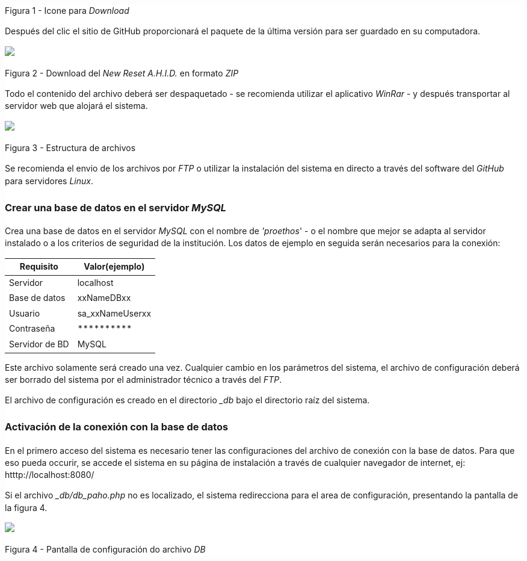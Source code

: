 Figura 1 - Icone para *Download* 

Después del clic el sitio de GitHub proporcionará el paquete de la última versión para ser guardado en su computadora. 

![](https://raw.githubusercontent.com/bireme/proethos/master/_documents/images/es/image008.png) 

Figura 2 - Download del *New Reset A.H.I.D.* en formato *ZIP* 

Todo el contenido del archivo deberá ser despaquetado - se recomienda utilizar el aplicativo *WinRar* - y después transportar al servidor web que alojará el sistema. 

![](https://raw.githubusercontent.com/bireme/proethos/master/_documents/images/es/image010.png) 

Figura 3 - Estructura de archivos 

Se recomienda el envio de los archivos por *FTP* o utilizar la instalación del sistema en directo a través del software del *GitHub* para servidores *Linux*.  

### Crear una base de datos en el servidor *MySQL*  

Crea una base de datos en el servidor *MySQL* con el nombre de *'proethos*' - o el nombre que mejor se adapta al servidor instalado o a los criterios de seguridad de la institución. Los datos de ejemplo en seguida serán necesarios para la conexión: 

| Requisito      | Valor(ejemplo)  |
| -------------- | --------------- |
| Servidor       | localhost       |
| Base de datos  | xxNameDBxx      |
| Usuario        | sa_xxNameUserxx |
| Contraseña     | **********      |
| Servidor de BD | MySQL           |


Este archivo solamente será creado una vez. Cualquier cambio en los parámetros del sistema, el archivo de configuración deberá ser borrado del sistema por el administrador técnico a través del *FTP*. 

El archivo de configuración es creado en el directorio *_db* bajo el directorio raíz del sistema. 

### Activación de la conexión con la base de datos 

En el primero acceso del sistema es necesario tener las configuraciones del archivo de conexión con la base de datos. Para que eso pueda occurir, se accede el sistema en su página de instalación a través de cualquier navegador de internet, ej: 
	htttp://localhost:8080/

Si el archivo *_db/db_paho.php* no es localizado, el sistema redirecciona para el area de configuración, presentando la pantalla de la figura 4. 

![](https://raw.githubusercontent.com/bireme/proethos/master/_documents/images/es/image012.png) 

Figura 4 - Pantalla de configuración do archivo *DB* 
